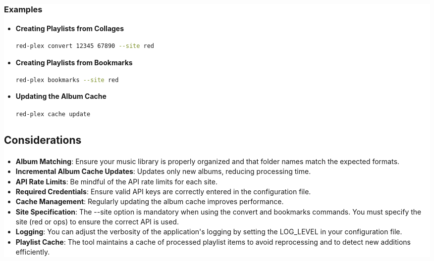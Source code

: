 ### Examples

- **Creating Playlists from Collages**  
  ```bash
  red-plex convert 12345 67890 --site red
  ```

- **Creating Playlists from Bookmarks**  
  ```bash
  red-plex bookmarks --site red
  ```

- **Updating the Album Cache**  
  ```bash
  red-plex cache update
  ```

## Considerations

- **Album Matching**: Ensure your music library is properly organized and that folder names match the expected formats.
- **Incremental Album Cache Updates**: Updates only new albums, reducing processing time.
- **API Rate Limits**: Be mindful of the API rate limits for each site.
- **Required Credentials**: Ensure valid API keys are correctly entered in the configuration file.
- **Cache Management**: Regularly updating the album cache improves performance.
- **Site Specification**: The --site option is mandatory when using the convert and bookmarks commands. You must specify the site (red or ops) to ensure the correct API is used.
- **Logging**: You can adjust the verbosity of the application's logging by setting the LOG_LEVEL in your configuration file.
- **Playlist Cache**: The tool maintains a cache of processed playlist items to avoid reprocessing and to detect new additions efficiently.